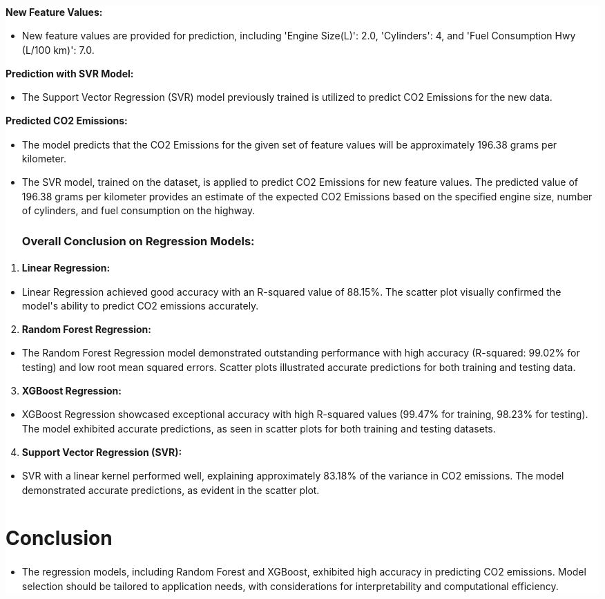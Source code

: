  **New Feature Values:**
   - New feature values are provided for prediction, including 'Engine Size(L)': 2.0, 'Cylinders': 4, and 'Fuel Consumption Hwy (L/100 km)': 7.0.

 **Prediction with SVR Model:**
   - The Support Vector Regression (SVR) model previously trained is utilized to predict CO2 Emissions for the new data.

 **Predicted CO2 Emissions:**
   - The model predicts that the CO2 Emissions for the given set of feature values will be approximately 196.38 grams per kilometer.

* The SVR model, trained on the dataset, is applied to predict CO2 Emissions for new feature values. The predicted value of 196.38 grams per kilometer provides an estimate of the expected CO2 Emissions based on the 
  specified engine size, number of cylinders, and fuel consumption on the highway.

  ### Overall Conclusion on Regression Models:

 1. **Linear Regression:**
   - Linear Regression achieved good accuracy with an R-squared value of 88.15%. The scatter plot visually confirmed the model's ability to predict CO2 emissions accurately.

 2. **Random Forest Regression:**
   - The Random Forest Regression model demonstrated outstanding performance with high accuracy (R-squared: 99.02% for testing) and low root mean squared errors. Scatter plots illustrated accurate predictions for both training and testing data.

 3. **XGBoost Regression:**
   - XGBoost Regression showcased exceptional accuracy with high R-squared values (99.47% for training, 98.23% for testing). The model exhibited accurate predictions, as seen in scatter plots for both training and testing datasets.

 4. **Support Vector Regression (SVR):**
   - SVR with a linear kernel performed well, explaining approximately 83.18% of the variance in CO2 emissions. The model demonstrated accurate predictions, as evident in the scatter plot.

# Conclusion

* The regression models, including Random Forest and XGBoost, exhibited high accuracy in predicting CO2 emissions. Model selection should be tailored to application needs, with considerations for interpretability and computational efficiency.





